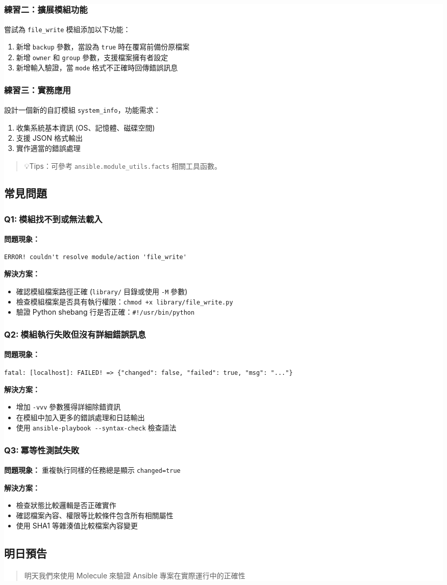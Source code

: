 ### 練習二：擴展模組功能
嘗試為 `file_write` 模組添加以下功能：
1. 新增 `backup` 參數，當設為 `true` 時在覆寫前備份原檔案
2. 新增 `owner` 和 `group` 參數，支援檔案擁有者設定
3. 新增輸入驗證，當 `mode` 格式不正確時回傳錯誤訊息

### 練習三：實務應用
設計一個新的自訂模組 `system_info`，功能需求：
1. 收集系統基本資訊 (OS、記憶體、磁碟空間)
2. 支援 JSON 格式輸出
3. 實作適當的錯誤處理

> 💡Tips：可參考 `ansible.module_utils.facts` 相關工具函數。

## 常見問題
### Q1: 模組找不到或無法載入
**問題現象：**
```
ERROR! couldn't resolve module/action 'file_write'
```

**解決方案：**
- 確認模組檔案路徑正確 (`library/` 目錄或使用 `-M` 參數)
- 檢查模組檔案是否具有執行權限：`chmod +x library/file_write.py`
- 驗證 Python shebang 行是否正確：`#!/usr/bin/python`

### Q2: 模組執行失敗但沒有詳細錯誤訊息
**問題現象：**
```
fatal: [localhost]: FAILED! => {"changed": false, "failed": true, "msg": "..."}
```

**解決方案：**
- 增加 `-vvv` 參數獲得詳細除錯資訊
- 在模組中加入更多的錯誤處理和日誌輸出
- 使用 `ansible-playbook --syntax-check` 檢查語法

### Q3: 冪等性測試失敗
**問題現象：**
重複執行同樣的任務總是顯示 `changed=true`

**解決方案：**
- 檢查狀態比較邏輯是否正確實作
- 確認檔案內容、權限等比較條件包含所有相關屬性
- 使用 SHA1 等雜湊值比較檔案內容變更

## 明日預告
> 明天我們來使用 Molecule 來驗證 Ansible 專案在實際運行中的正確性
